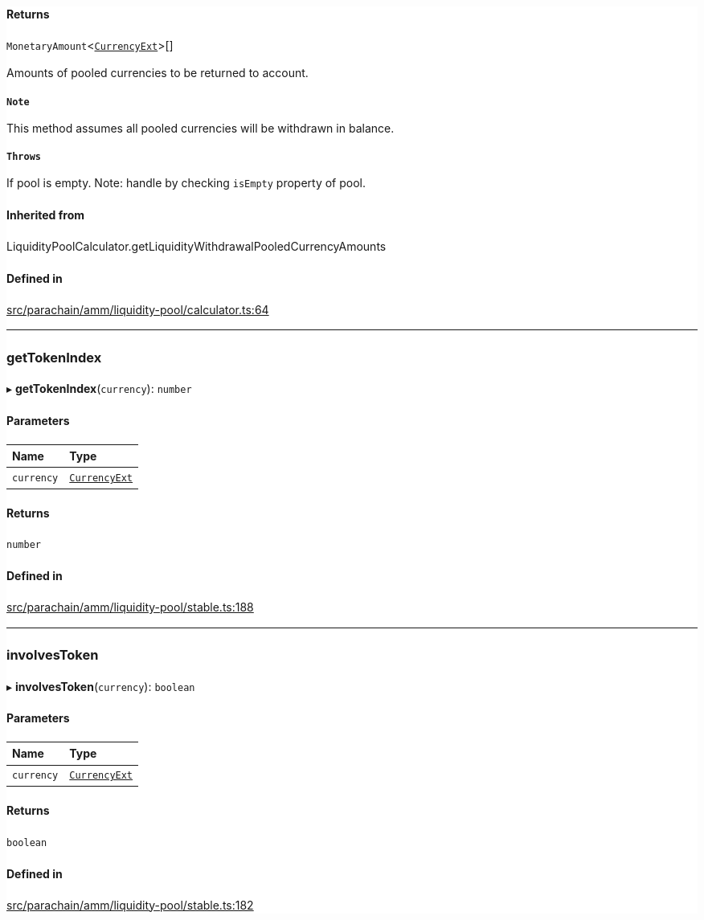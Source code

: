 #### Returns

`MonetaryAmount`\<[`CurrencyExt`](../modules.md#currencyext)\>[]

Amounts of pooled currencies to be returned to account.

**`Note`**

This method assumes all pooled currencies will be withdrawn in balance.

**`Throws`**

If pool is empty. Note: handle by checking `isEmpty` property of pool.

#### Inherited from

LiquidityPoolCalculator.getLiquidityWithdrawalPooledCurrencyAmounts

#### Defined in

[src/parachain/amm/liquidity-pool/calculator.ts:64](https://github.com/interlay/interbtc-api/blob/1c0379f56248ac2da57930d5704199f69f941aa8/src/parachain/amm/liquidity-pool/calculator.ts#L64)

___

### <a id="gettokenindex" name="gettokenindex"></a> getTokenIndex

▸ **getTokenIndex**(`currency`): `number`

#### Parameters

| Name | Type |
| :------ | :------ |
| `currency` | [`CurrencyExt`](../modules.md#currencyext) |

#### Returns

`number`

#### Defined in

[src/parachain/amm/liquidity-pool/stable.ts:188](https://github.com/interlay/interbtc-api/blob/1c0379f56248ac2da57930d5704199f69f941aa8/src/parachain/amm/liquidity-pool/stable.ts#L188)

___

### <a id="involvestoken" name="involvestoken"></a> involvesToken

▸ **involvesToken**(`currency`): `boolean`

#### Parameters

| Name | Type |
| :------ | :------ |
| `currency` | [`CurrencyExt`](../modules.md#currencyext) |

#### Returns

`boolean`

#### Defined in

[src/parachain/amm/liquidity-pool/stable.ts:182](https://github.com/interlay/interbtc-api/blob/1c0379f56248ac2da57930d5704199f69f941aa8/src/parachain/amm/liquidity-pool/stable.ts#L182)
